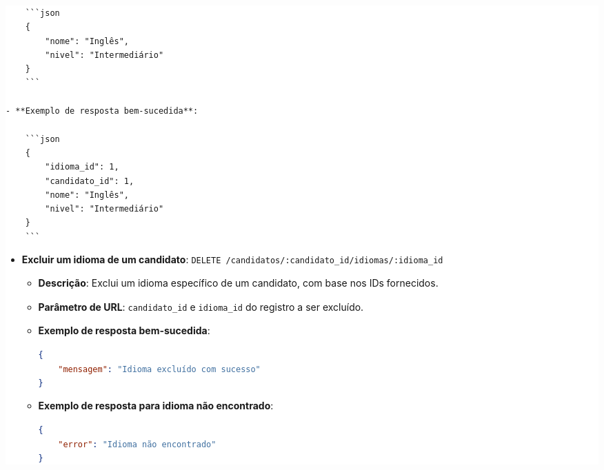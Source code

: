         ```json
        {
            "nome": "Inglês",
            "nivel": "Intermediário"
        }
        ```

    - **Exemplo de resposta bem-sucedida**:

        ```json
        {
            "idioma_id": 1,
            "candidato_id": 1,
            "nome": "Inglês",
            "nivel": "Intermediário"
        }
        ```

- **Excluir um idioma de um candidato**: `DELETE /candidatos/:candidato_id/idiomas/:idioma_id`
    - **Descrição**: Exclui um idioma específico de um candidato, com base nos IDs fornecidos.
    - **Parâmetro de URL**: `candidato_id` e `idioma_id` do registro a ser excluído.
    - **Exemplo de resposta bem-sucedida**:

        ```json
        {
            "mensagem": "Idioma excluído com sucesso"
        }
        ```

    - **Exemplo de resposta para idioma não encontrado**:

        ```json
        {
            "error": "Idioma não encontrado"
        }
        ```
